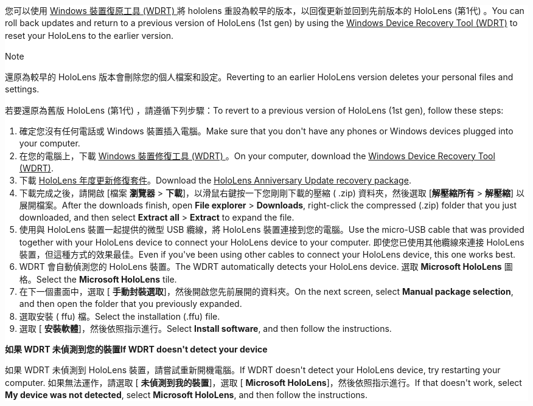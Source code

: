 <span data-ttu-id="d230f-276">您可以使用 [Windows 裝置復原工具 (WDRT) ](https://support.microsoft.com/help/12379) 將 hololens 重設為較早的版本，以回復更新並回到先前版本的 HoloLens (第1代) 。</span><span class="sxs-lookup"><span data-stu-id="d230f-276">You can roll back updates and return to a previous version of HoloLens (1st gen) by using the [Windows Device Recovery Tool (WDRT)](https://support.microsoft.com/help/12379) to reset your HoloLens to the earlier version.</span></span>

> [!NOTE]
> <span data-ttu-id="d230f-277">還原為較早的 HoloLens 版本會刪除您的個人檔案和設定。</span><span class="sxs-lookup"><span data-stu-id="d230f-277">Reverting to an earlier HoloLens version deletes your personal files and settings.</span></span>

<span data-ttu-id="d230f-278">若要還原為舊版 HoloLens (第1代) ，請遵循下列步驟：</span><span class="sxs-lookup"><span data-stu-id="d230f-278">To revert to a previous version of HoloLens (1st gen), follow these steps:</span></span>

1. <span data-ttu-id="d230f-279">確定您沒有任何電話或 Windows 裝置插入電腦。</span><span class="sxs-lookup"><span data-stu-id="d230f-279">Make sure that you don't have any phones or Windows devices plugged into your computer.</span></span>
1. <span data-ttu-id="d230f-280">在您的電腦上，下載 [Windows 裝置修復工具 (WDRT) ](https://support.microsoft.com/help/12379)。</span><span class="sxs-lookup"><span data-stu-id="d230f-280">On your computer, download the [Windows Device Recovery Tool (WDRT)](https://support.microsoft.com/help/12379).</span></span>
1. <span data-ttu-id="d230f-281">下載 [HoloLens 年度更新修復套件](https://aka.ms/hololensrecovery)。</span><span class="sxs-lookup"><span data-stu-id="d230f-281">Download the [HoloLens Anniversary Update recovery package](https://aka.ms/hololensrecovery).</span></span>
1. <span data-ttu-id="d230f-282">下載完成之後，請開啟 [檔案 **瀏覽器**  >  **下載**]，以滑鼠右鍵按一下您剛剛下載的壓縮 ( .zip) 資料夾，然後選取 [**解壓縮所有**  >  **解壓縮**] 以展開檔案。</span><span class="sxs-lookup"><span data-stu-id="d230f-282">After the downloads finish, open **File explorer** > **Downloads**, right-click the compressed (.zip) folder that you just downloaded, and then select **Extract all** > **Extract** to expand the file.</span></span>
1. <span data-ttu-id="d230f-283">使用與 HoloLens 裝置一起提供的微型 USB 纜線，將 HoloLens 裝置連接到您的電腦。</span><span class="sxs-lookup"><span data-stu-id="d230f-283">Use the micro-USB cable that was provided together with your HoloLens device to connect your HoloLens device to your computer.</span></span> <span data-ttu-id="d230f-284">即使您已使用其他纜線來連接 HoloLens 裝置，但這種方式的效果最佳。</span><span class="sxs-lookup"><span data-stu-id="d230f-284">Even if you've been using other cables to connect your HoloLens device, this one works best.</span></span>
1. <span data-ttu-id="d230f-285">WDRT 會自動偵測您的 HoloLens 裝置。</span><span class="sxs-lookup"><span data-stu-id="d230f-285">The WDRT automatically detects your HoloLens device.</span></span> <span data-ttu-id="d230f-286">選取 **Microsoft HoloLens** 圖格。</span><span class="sxs-lookup"><span data-stu-id="d230f-286">Select the **Microsoft HoloLens** tile.</span></span>
1. <span data-ttu-id="d230f-287">在下一個畫面中，選取 [ **手動封裝選取**]，然後開啟您先前展開的資料夾。</span><span class="sxs-lookup"><span data-stu-id="d230f-287">On the next screen, select **Manual package selection**, and then open the folder that you previously expanded.</span></span>
1. <span data-ttu-id="d230f-288">選取安裝 ( ffu) 檔。</span><span class="sxs-lookup"><span data-stu-id="d230f-288">Select the installation (.ffu) file.</span></span>
1. <span data-ttu-id="d230f-289">選取 [ **安裝軟體**]，然後依照指示進行。</span><span class="sxs-lookup"><span data-stu-id="d230f-289">Select **Install software**, and then follow the instructions.</span></span>

<span data-ttu-id="d230f-290">**如果 WDRT 未偵測到您的裝置**</span><span class="sxs-lookup"><span data-stu-id="d230f-290">**If WDRT doesn't detect your device**</span></span>

<span data-ttu-id="d230f-291">如果 WDRT 未偵測到 HoloLens 裝置，請嘗試重新開機電腦。</span><span class="sxs-lookup"><span data-stu-id="d230f-291">If WDRT doesn't detect your HoloLens device, try restarting your computer.</span></span> <span data-ttu-id="d230f-292">如果無法運作，請選取 [ **未偵測到我的裝置**]，選取 [ **Microsoft HoloLens**]，然後依照指示進行。</span><span class="sxs-lookup"><span data-stu-id="d230f-292">If that doesn't work, select **My device was not detected**, select **Microsoft HoloLens**, and then follow the instructions.</span></span>
